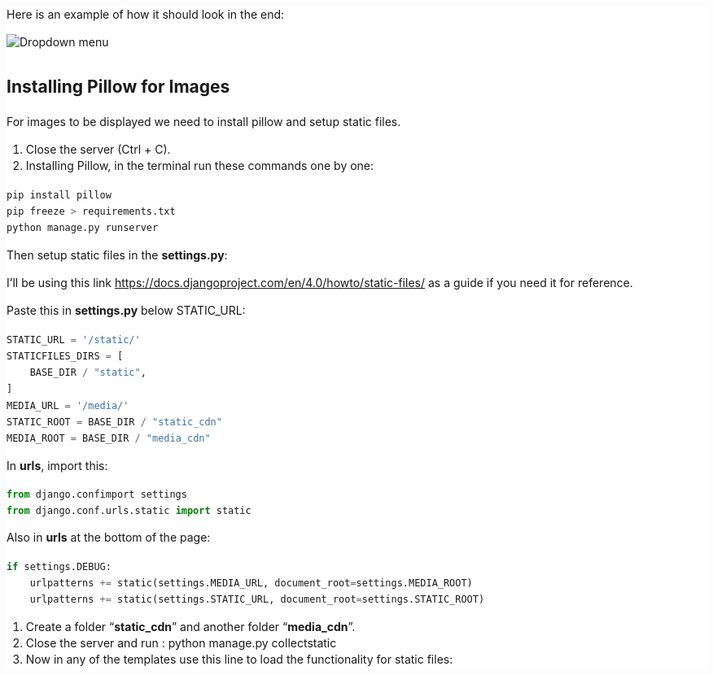 Here is an example of how it should look in the end:

![Dropdown
menu](https://assets.justdjango.com/media/blog-media/drop-dwn-menugif.gif)

## Installing Pillow for Images

For images to be displayed we need to install pillow and setup static
files.

1.  Close the server (Ctrl + C).
2.  Installing Pillow, in the terminal run these commands one by one:

```bash
pip install pillow
pip freeze > requirements.txt
python manage.py runserver
``` 

Then setup static files in the **settings.py**:

I’ll be using this link
<a href="https://docs.djangoproject.com/en/4.0/howto/static-files/"
class="text-lightBlue hover:text-lightBlueHover ease-in-out transition duration-150"
target="_blank"
rel="noopener noreferrer">https://docs.djangoproject.com/en/4.0/howto/static-files/</a>
as a guide if you need it for reference.

Paste this in **settings.py** below STATIC_URL:

```python
STATIC_URL = '/static/'
STATICFILES_DIRS = [
    BASE_DIR / "static",
]
MEDIA_URL = '/media/'
STATIC_ROOT = BASE_DIR / "static_cdn"
MEDIA_ROOT = BASE_DIR / "media_cdn"
```

In **urls**, import this:

```python
from django.confimport settings
from django.conf.urls.static import static
```

Also in **urls** at the bottom of the page:

```python
if settings.DEBUG:
    urlpatterns += static(settings.MEDIA_URL, document_root=settings.MEDIA_ROOT)
    urlpatterns += static(settings.STATIC_URL, document_root=settings.STATIC_ROOT)
```

1.  Create a folder “**static_cdn**” and another folder “**media_cdn**”.
2.  Close the server and run :
    python manage.py collectstatic
3.  Now in any of the templates use this line to load the functionality
    for static files:
